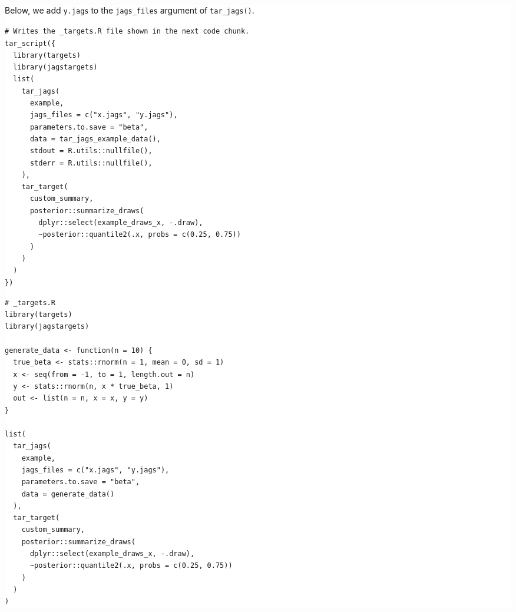 Below, we add `y.jags` to the `jags_files` argument of `tar_jags()`.

```{r, echo = FALSE}
# Writes the _targets.R file shown in the next code chunk.
tar_script({
  library(targets)
  library(jagstargets)
  list(
    tar_jags(
      example,
      jags_files = c("x.jags", "y.jags"),
      parameters.to.save = "beta",
      data = tar_jags_example_data(),
      stdout = R.utils::nullfile(),
      stderr = R.utils::nullfile(),
    ),
    tar_target(
      custom_summary,
      posterior::summarize_draws(
        dplyr::select(example_draws_x, -.draw),
        ~posterior::quantile2(.x, probs = c(0.25, 0.75))
      )
    )
  )
})
```

```{r, eval = FALSE}
# _targets.R
library(targets)
library(jagstargets)

generate_data <- function(n = 10) {
  true_beta <- stats::rnorm(n = 1, mean = 0, sd = 1)
  x <- seq(from = -1, to = 1, length.out = n)
  y <- stats::rnorm(n, x * true_beta, 1)
  out <- list(n = n, x = x, y = y)
}

list(
  tar_jags(
    example,
    jags_files = c("x.jags", "y.jags"),
    parameters.to.save = "beta",
    data = generate_data()
  ),
  tar_target(
    custom_summary,
    posterior::summarize_draws(
      dplyr::select(example_draws_x, -.draw),
      ~posterior::quantile2(.x, probs = c(0.25, 0.75))
    )
  )
)
```
